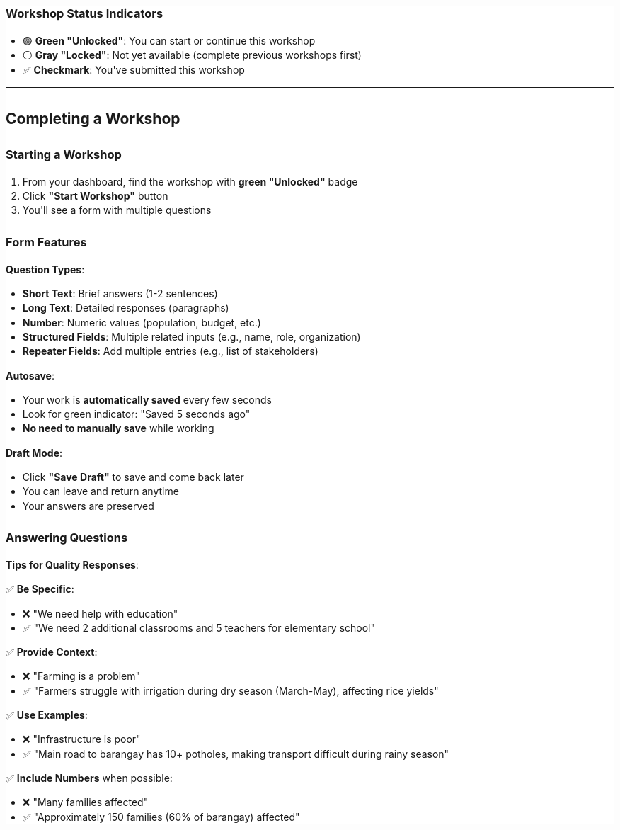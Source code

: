 ### Workshop Status Indicators

- 🟢 **Green "Unlocked"**: You can start or continue this workshop
- ⚪ **Gray "Locked"**: Not yet available (complete previous workshops first)
- ✅ **Checkmark**: You've submitted this workshop

---

## Completing a Workshop

### Starting a Workshop

1. From your dashboard, find the workshop with **green "Unlocked"** badge
2. Click **"Start Workshop"** button
3. You'll see a form with multiple questions

### Form Features

**Question Types**:
- **Short Text**: Brief answers (1-2 sentences)
- **Long Text**: Detailed responses (paragraphs)
- **Number**: Numeric values (population, budget, etc.)
- **Structured Fields**: Multiple related inputs (e.g., name, role, organization)
- **Repeater Fields**: Add multiple entries (e.g., list of stakeholders)

**Autosave**:
- Your work is **automatically saved** every few seconds
- Look for green indicator: "Saved 5 seconds ago"
- **No need to manually save** while working

**Draft Mode**:
- Click **"Save Draft"** to save and come back later
- You can leave and return anytime
- Your answers are preserved

### Answering Questions

**Tips for Quality Responses**:

✅ **Be Specific**:
- ❌ "We need help with education"
- ✅ "We need 2 additional classrooms and 5 teachers for elementary school"

✅ **Provide Context**:
- ❌ "Farming is a problem"
- ✅ "Farmers struggle with irrigation during dry season (March-May), affecting rice yields"

✅ **Use Examples**:
- ❌ "Infrastructure is poor"
- ✅ "Main road to barangay has 10+ potholes, making transport difficult during rainy season"

✅ **Include Numbers** when possible:
- ❌ "Many families affected"
- ✅ "Approximately 150 families (60% of barangay) affected"

